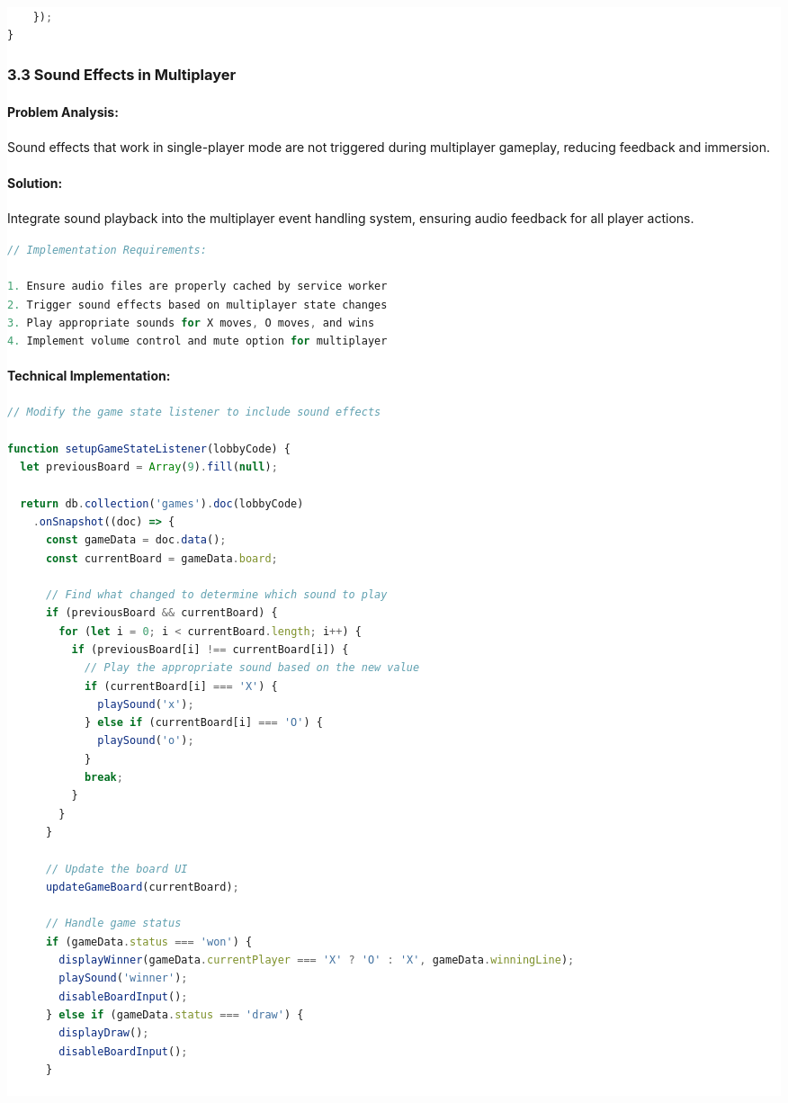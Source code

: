 ```javascript
    });
}
```

### 3.3 Sound Effects in Multiplayer

#### Problem Analysis:
Sound effects that work in single-player mode are not triggered during multiplayer gameplay, reducing feedback and immersion.

#### Solution:
Integrate sound playback into the multiplayer event handling system, ensuring audio feedback for all player actions.

```javascript
// Implementation Requirements:

1. Ensure audio files are properly cached by service worker
2. Trigger sound effects based on multiplayer state changes
3. Play appropriate sounds for X moves, O moves, and wins
4. Implement volume control and mute option for multiplayer
```

#### Technical Implementation:

```javascript
// Modify the game state listener to include sound effects

function setupGameStateListener(lobbyCode) {
  let previousBoard = Array(9).fill(null);
  
  return db.collection('games').doc(lobbyCode)
    .onSnapshot((doc) => {
      const gameData = doc.data();
      const currentBoard = gameData.board;
      
      // Find what changed to determine which sound to play
      if (previousBoard && currentBoard) {
        for (let i = 0; i < currentBoard.length; i++) {
          if (previousBoard[i] !== currentBoard[i]) {
            // Play the appropriate sound based on the new value
            if (currentBoard[i] === 'X') {
              playSound('x');
            } else if (currentBoard[i] === 'O') {
              playSound('o');
            }
            break;
          }
        }
      }
      
      // Update the board UI
      updateGameBoard(currentBoard);
      
      // Handle game status
      if (gameData.status === 'won') {
        displayWinner(gameData.currentPlayer === 'X' ? 'O' : 'X', gameData.winningLine);
        playSound('winner');
        disableBoardInput();
      } else if (gameData.status === 'draw') {
        displayDraw();
        disableBoardInput();
      }
      
```